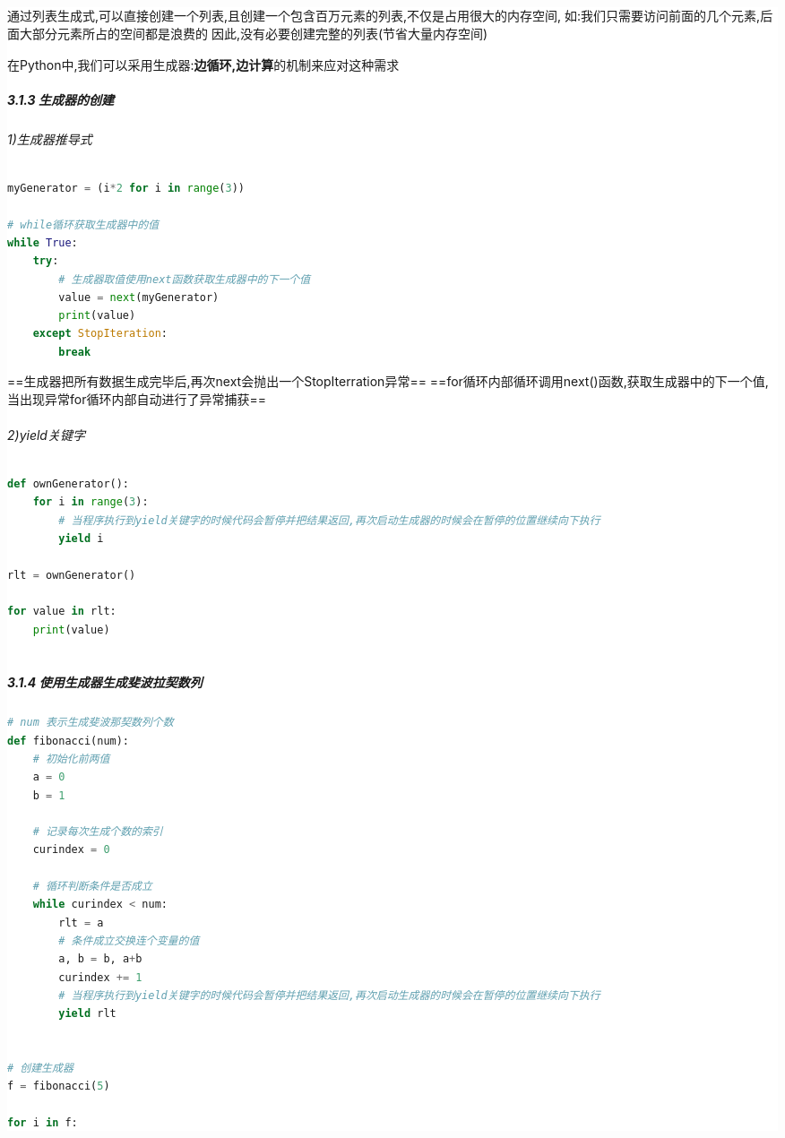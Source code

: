 通过列表生成式,可以直接创建一个列表,且创建一个包含百万元素的列表,不仅是占用很大的内存空间,
如:我们只需要访问前面的几个元素,后面大部分元素所占的空间都是浪费的
因此,没有必要创建完整的列表(节省大量内存空间)

在Python中,我们可以采用生成器:**边循环,边计算**的机制来应对这种需求

##### 3.1.3 生成器的创建

###### 1)生成器推导式

```python
myGenerator = (i*2 for i in range(3))

# while循环获取生成器中的值
while True:
    try:
        # 生成器取值使用next函数获取生成器中的下一个值
        value = next(myGenerator)
        print(value)
    except StopIteration:
        break

```

==生成器把所有数据生成完毕后,再次next会抛出一个StopIterration异常==
==for循环内部循环调用next()函数,获取生成器中的下一个值,当出现异常for循环内部自动进行了异常捕获==

###### 2)yield关键字

```python
def ownGenerator():
    for i in range(3):
        # 当程序执行到yield关键字的时候代码会暂停并把结果返回,再次启动生成器的时候会在暂停的位置继续向下执行
        yield i
        
rlt = ownGenerator()

for value in rlt:
    print(value)
    
```

##### 3.1.4 使用生成器生成斐波拉契数列

```python
# num 表示生成斐波那契数列个数
def fibonacci(num):
    # 初始化前两值
    a = 0
    b = 1

    # 记录每次生成个数的索引
    curindex = 0

    # 循环判断条件是否成立
    while curindex < num:
        rlt = a
        # 条件成立交换连个变量的值
        a, b = b, a+b
        curindex += 1
        # 当程序执行到yield关键字的时候代码会暂停并把结果返回,再次启动生成器的时候会在暂停的位置继续向下执行
        yield rlt


# 创建生成器
f = fibonacci(5)

for i in f:
```